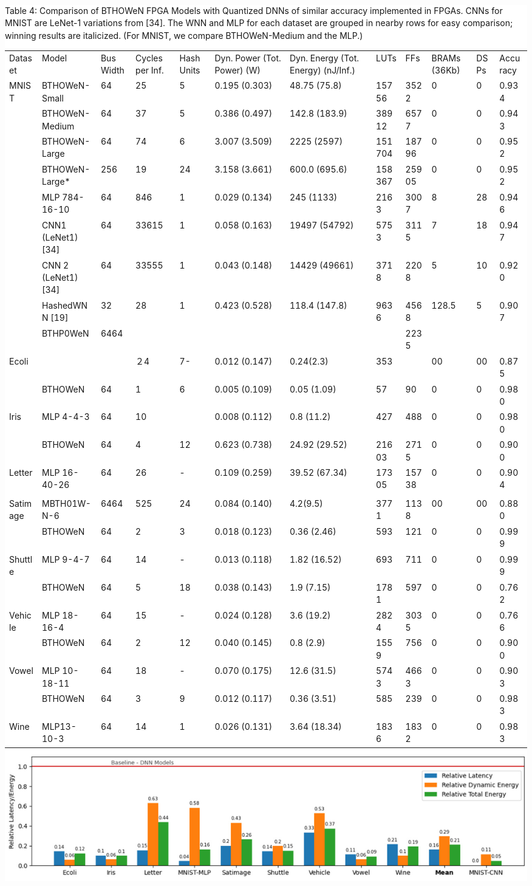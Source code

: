 Table 4: Comparison of BTHOWeN FPGA Models with Quantized DNNs of similar accuracy implemented in FPGAs. CNNs for MNIST are LeNet-1 variations from [34]. The WNN and MLP for each dataset are grouped in nearby rows for easy comparison; winning results are italicized. (For MNIST, we compare BTHOWeN-Medium and the MLP.)   


<html><body><table><tr><td>Dataset</td><td>Model</td><td>Bus Width</td><td>Cycles per Inf.</td><td>Hash Units</td><td>Dyn. Power (Tot. Power) (W)</td><td>Dyn. Energy (Tot. Energy) (nJ/Inf.)</td><td>LUTs</td><td>FFs</td><td>BRAMs (36Kb)</td><td> DSPs</td><td>Accuracy</td></tr><tr><td rowspan="7">MNIST</td><td>BTHOWeN-Small</td><td>64</td><td>25</td><td>5</td><td>0.195 (0.303)</td><td>48.75 (75.8)</td><td>15756</td><td>3522</td><td>0</td><td>0</td><td>0.934</td></tr><tr><td>BTHOWeN-Medium</td><td>64</td><td>37</td><td>5</td><td>0.386 (0.497)</td><td>142.8 (183.9)</td><td>38912</td><td>6577</td><td>0</td><td>0</td><td>0.943</td></tr><tr><td>BTHOWeN-Large</td><td>64</td><td>74</td><td>6</td><td>3.007 (3.509)</td><td>2225 (2597)</td><td>151704</td><td>18796</td><td>0</td><td>0</td><td>0.952</td></tr><tr><td>BTHOWeN-Large*</td><td>256</td><td>19</td><td>24</td><td>3.158 (3.661)</td><td>600.0 (695.6)</td><td>158367</td><td>25905</td><td>0</td><td>0</td><td>0.952</td></tr><tr><td>MLP 784-16-10</td><td>64</td><td>846</td><td>1</td><td>0.029 (0.134)</td><td>245 (1133)</td><td>2163</td><td>3007</td><td>8</td><td>28</td><td>0.946</td></tr><tr><td>CNN1 (LeNet1) [34]</td><td>64</td><td>33615</td><td>1</td><td>0.058 (0.163)</td><td>19497 (54792)</td><td>5753</td><td>3115</td><td>7</td><td>18</td><td>0.947</td></tr><tr><td>CNN 2 (LeNet1) [34]</td><td>64</td><td>33555</td><td>1</td><td>0.043 (0.148)</td><td>14429 (49661)</td><td>3718</td><td>2208</td><td>5</td><td>10</td><td>0.920</td></tr><tr><td rowspan="2"></td><td>HashedWNN [19]</td><td>32</td><td>28</td><td>1</td><td>0.423 (0.528)</td><td>118.4 (147.8)</td><td>9636</td><td>4568</td><td>128.5</td><td>5</td><td>0.907</td></tr><tr><td>BTHP0WeN</td><td>6464</td><td></td><td></td><td></td><td></td><td></td><td>2235</td><td></td><td></td><td></td></tr><tr><td rowspan="2">Ecoli</td><td></td><td></td><td>２4</td><td>7-</td><td>0.012 (0.147)</td><td>0.24(2.3)</td><td>353</td><td></td><td>00</td><td>00</td><td>0.875</td></tr><tr><td>BTHOWeN</td><td>64</td><td>1</td><td>6</td><td>0.005 (0.109)</td><td>0.05 (1.09)</td><td>57</td><td>90</td><td>0</td><td>0</td><td>0.980</td></tr><tr><td rowspan="2">Iris</td><td>MLP 4-4-3</td><td>64</td><td>10</td><td></td><td>0.008 (0.112)</td><td>0.8 (11.2)</td><td>427</td><td>488</td><td>0</td><td>0</td><td>0.980</td></tr><tr><td>BTHOWeN</td><td>64</td><td>4</td><td>12</td><td>0.623 (0.738)</td><td>24.92 (29.52)</td><td>21603</td><td>2715</td><td>0</td><td>0</td><td>0.900</td></tr><tr><td rowspan="2">Letter</td><td>MLP 16-40-26</td><td>64</td><td>26</td><td>-</td><td>0.109 (0.259)</td><td>39.52 (67.34)</td><td>17305</td><td>15738</td><td>0</td><td>0</td><td>0.904</td></tr><tr><td></td><td></td><td></td><td></td><td></td><td></td><td></td><td></td><td></td><td></td><td></td></tr><tr><td rowspan="2"> Satimage</td><td>MBTH01W-N-6</td><td>6464</td><td>525</td><td>24</td><td>0.084 (0.140)</td><td>4.2(9.5)</td><td>3771</td><td>1138</td><td>00</td><td>00</td><td>0.880</td></tr><tr><td>BTHOWeN</td><td>64</td><td>2</td><td>3</td><td>0.018 (0.123)</td><td>0.36 (2.46)</td><td>593</td><td>121</td><td>0</td><td>0</td><td>0.999</td></tr><tr><td rowspan="2"> Shuttle</td><td>MLP 9-4-7</td><td>64</td><td>14</td><td>-</td><td>0.013 (0.118)</td><td>1.82 (16.52)</td><td>693</td><td>711</td><td>0</td><td>0</td><td>0.999</td></tr><tr><td>BTHOWeN</td><td>64</td><td>5</td><td>18</td><td>0.038 (0.143)</td><td>1.9 (7.15)</td><td>1781</td><td>597</td><td>0</td><td>0</td><td>0.762</td></tr><tr><td rowspan="2">Vehicle</td><td>MLP 18-16-4</td><td>64</td><td>15</td><td>-</td><td>0.024 (0.128)</td><td>3.6 (19.2)</td><td>2824</td><td>3035</td><td>0</td><td>0</td><td>0.766</td></tr><tr><td>BTHOWeN</td><td>64</td><td>2</td><td>12</td><td>0.040 (0.145)</td><td>0.8 (2.9)</td><td>1559</td><td>756</td><td>0</td><td>0</td><td>0.900</td></tr><tr><td rowspan="2">Vowel</td><td>MLP 10-18-11</td><td>64</td><td>18</td><td>-</td><td>0.070 (0.175)</td><td>12.6 (31.5)</td><td>5743</td><td>4663</td><td>0</td><td>0</td><td>0.903</td></tr><tr><td>BTHOWeN</td><td>64</td><td>3</td><td>9</td><td>0.012 (0.117)</td><td>0.36 (3.51)</td><td>585</td><td>239</td><td>0</td><td>0</td><td>0.983</td></tr><tr><td>Wine</td><td>MLP13-10-3</td><td>64</td><td>14</td><td>1</td><td>0.026 (0.131)</td><td>3.64 (18.34)</td><td>1836</td><td>1832</td><td>0</td><td>0</td><td>0.983</td></tr></table></body></html>  

![](images/d55e7dd73a31122e18adc5c45bd3a55fac75c5eef1c71c7f77ab21b7ee4eaeae.jpg)  